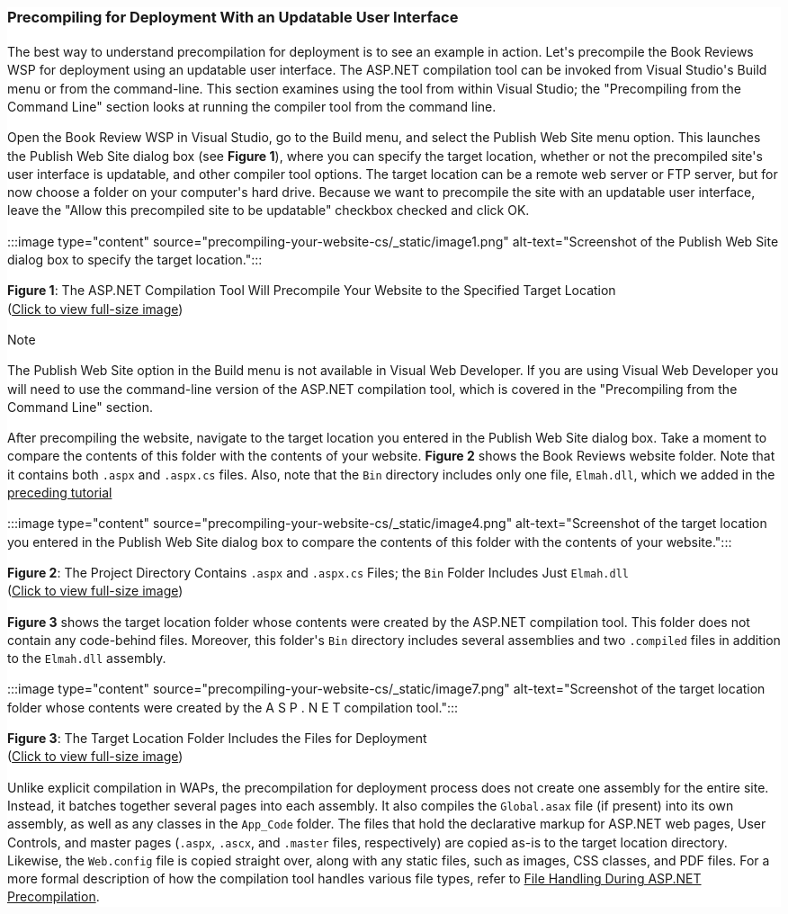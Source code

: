 ### Precompiling for Deployment With an Updatable User Interface

The best way to understand precompilation for deployment is to see an example in action. Let's precompile the Book Reviews WSP for deployment using an updatable user interface. The ASP.NET compilation tool can be invoked from Visual Studio's Build menu or from the command-line. This section examines using the tool from within Visual Studio; the "Precompiling from the Command Line" section looks at running the compiler tool from the command line.

Open the Book Review WSP in Visual Studio, go to the Build menu, and select the Publish Web Site menu option. This launches the Publish Web Site dialog box (see **Figure 1**), where you can specify the target location, whether or not the precompiled site's user interface is updatable, and other compiler tool options. The target location can be a remote web server or FTP server, but for now choose a folder on your computer's hard drive. Because we want to precompile the site with an updatable user interface, leave the "Allow this precompiled site to be updatable" checkbox checked and click OK.

:::image type="content" source="precompiling-your-website-cs/_static/image1.png" alt-text="Screenshot of the Publish Web Site dialog box to specify the target location.":::

**Figure 1**: The ASP.NET Compilation Tool Will Precompile Your Website to the Specified Target Location  
 ([Click to view full-size image](precompiling-your-website-cs/_static/image3.png))

> [!NOTE]
> The Publish Web Site option in the Build menu is not available in Visual Web Developer. If you are using Visual Web Developer you will need to use the command-line version of the ASP.NET compilation tool, which is covered in the "Precompiling from the Command Line" section.

After precompiling the website, navigate to the target location you entered in the Publish Web Site dialog box. Take a moment to compare the contents of this folder with the contents of your website. **Figure 2** shows the Book Reviews website folder. Note that it contains both `.aspx` and `.aspx.cs` files. Also, note that the `Bin` directory includes only one file, `Elmah.dll`, which we added in the [preceding tutorial](logging-error-details-with-elmah-cs.md)

:::image type="content" source="precompiling-your-website-cs/_static/image4.png" alt-text="Screenshot of the target location you entered in the Publish Web Site dialog box to compare the contents of this folder with the contents of your website.":::

**Figure 2**: The Project Directory Contains `.aspx` and `.aspx.cs` Files; the `Bin` Folder Includes Just `Elmah.dll`  
 ([Click to view full-size image](precompiling-your-website-cs/_static/image6.png))

**Figure 3** shows the target location folder whose contents were created by the ASP.NET compilation tool. This folder does not contain any code-behind files. Moreover, this folder's `Bin` directory includes several assemblies and two `.compiled` files in addition to the `Elmah.dll` assembly.

:::image type="content" source="precompiling-your-website-cs/_static/image7.png" alt-text="Screenshot of the target location folder whose contents were created by the A S P . N E T compilation tool.":::

**Figure 3**: The Target Location Folder Includes the Files for Deployment  
 ([Click to view full-size image](precompiling-your-website-cs/_static/image9.png))

Unlike explicit compilation in WAPs, the precompilation for deployment process does not create one assembly for the entire site. Instead, it batches together several pages into each assembly. It also compiles the `Global.asax` file (if present) into its own assembly, as well as any classes in the `App_Code` folder. The files that hold the declarative markup for ASP.NET web pages, User Controls, and master pages (`.aspx`, `.ascx`, and `.master` files, respectively) are copied as-is to the target location directory. Likewise, the `Web.config` file is copied straight over, along with any static files, such as images, CSS classes, and PDF files. For a more formal description of how the compilation tool handles various file types, refer to [File Handling During ASP.NET Precompilation](https://msdn.microsoft.com/library/e22s60h9.aspx).

